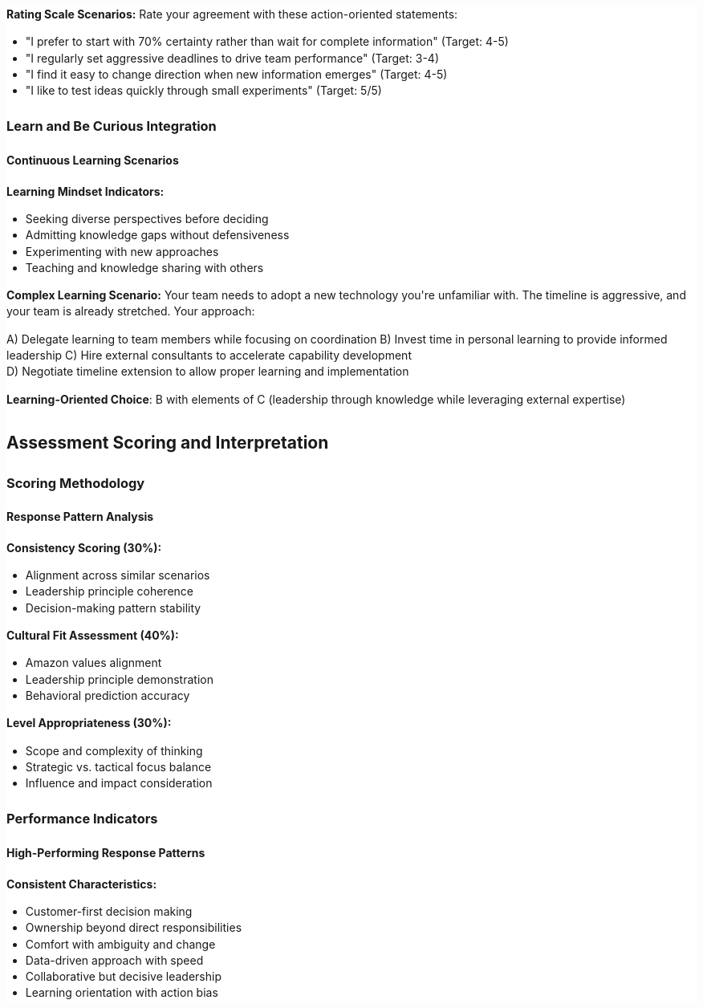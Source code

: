 **Rating Scale Scenarios:**
Rate your agreement with these action-oriented statements:
- "I prefer to start with 70% certainty rather than wait for complete information" (Target: 4-5)
- "I regularly set aggressive deadlines to drive team performance" (Target: 3-4)  
- "I find it easy to change direction when new information emerges" (Target: 4-5)
- "I like to test ideas quickly through small experiments" (Target: 5/5)

### Learn and Be Curious Integration

#### Continuous Learning Scenarios
**Learning Mindset Indicators:**
- Seeking diverse perspectives before deciding
- Admitting knowledge gaps without defensiveness
- Experimenting with new approaches
- Teaching and knowledge sharing with others

**Complex Learning Scenario:**
Your team needs to adopt a new technology you're unfamiliar with. The timeline is aggressive, and your team is already stretched. Your approach:

A) Delegate learning to team members while focusing on coordination
B) Invest time in personal learning to provide informed leadership
C) Hire external consultants to accelerate capability development  
D) Negotiate timeline extension to allow proper learning and implementation

**Learning-Oriented Choice**: B with elements of C (leadership through knowledge while leveraging external expertise)

## Assessment Scoring and Interpretation

### Scoring Methodology

#### Response Pattern Analysis
**Consistency Scoring (30%):**
- Alignment across similar scenarios
- Leadership principle coherence
- Decision-making pattern stability

**Cultural Fit Assessment (40%):**
- Amazon values alignment
- Leadership principle demonstration
- Behavioral prediction accuracy

**Level Appropriateness (30%):**
- Scope and complexity of thinking
- Strategic vs. tactical focus balance
- Influence and impact consideration

### Performance Indicators

#### High-Performing Response Patterns
**Consistent Characteristics:**
- Customer-first decision making
- Ownership beyond direct responsibilities  
- Comfort with ambiguity and change
- Data-driven approach with speed
- Collaborative but decisive leadership
- Learning orientation with action bias
